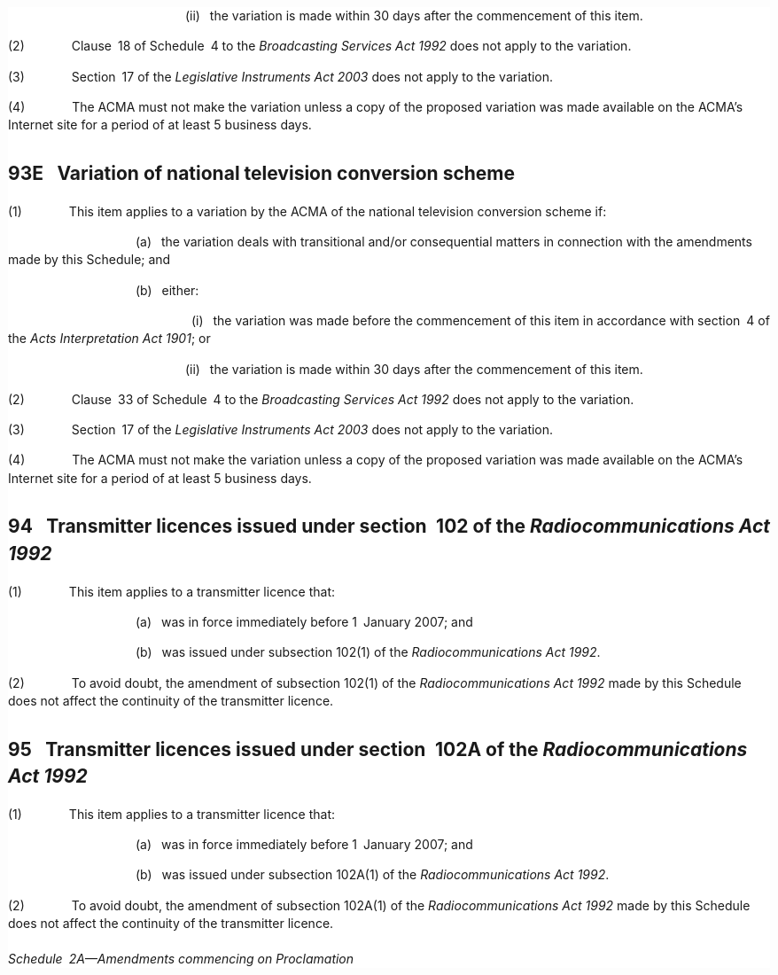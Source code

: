                              (ii)  the variation is made within 30 days after the commencement of this item.

(2)        Clause 18 of Schedule 4 to the _Broadcasting Services Act 1992_ does not apply to the variation.

(3)        Section 17 of the _Legislative Instruments Act 2003_ does not apply to the variation.

(4)        The ACMA must not make the variation unless a copy of the proposed variation was made available on the ACMA’s Internet site for a period of at least 5 business days.

## 93E  Variation of national television conversion scheme

(1)        This item applies to a variation by the ACMA of the national television conversion scheme if:

                     (a)  the variation deals with transitional and/or consequential matters in connection with the amendments made by this Schedule; and

                     (b)  either:

                              (i)  the variation was made before the commencement of this item in accordance with section 4 of the _Acts Interpretation Act 1901_; or

                             (ii)  the variation is made within 30 days after the commencement of this item.

(2)        Clause 33 of Schedule 4 to the _Broadcasting Services Act 1992_ does not apply to the variation.

(3)        Section 17 of the _Legislative Instruments Act 2003_ does not apply to the variation.

(4)        The ACMA must not make the variation unless a copy of the proposed variation was made available on the ACMA’s Internet site for a period of at least 5 business days.

## 94  Transmitter licences issued under section 102 of the _Radiocommunications Act 1992_

(1)        This item applies to a transmitter licence that:

                     (a)  was in force immediately before 1 January 2007; and

                     (b)  was issued under subsection 102(1) of the _Radiocommunications Act 1992_.

(2)        To avoid doubt, the amendment of subsection 102(1) of the _Radiocommunications Act 1992_ made by this Schedule does not affect the continuity of the transmitter licence.

## 95  Transmitter licences issued under section 102A of the _Radiocommunications Act 1992_

(1)        This item applies to a transmitter licence that:

                     (a)  was in force immediately before 1 January 2007; and

                     (b)  was issued under subsection 102A(1) of the _Radiocommunications Act 1992_.

(2)        To avoid doubt, the amendment of subsection 102A(1) of the _Radiocommunications Act 1992_ made by this Schedule does not affect the continuity of the transmitter licence. 

###### Schedule 2A—Amendments commencing on Proclamation
